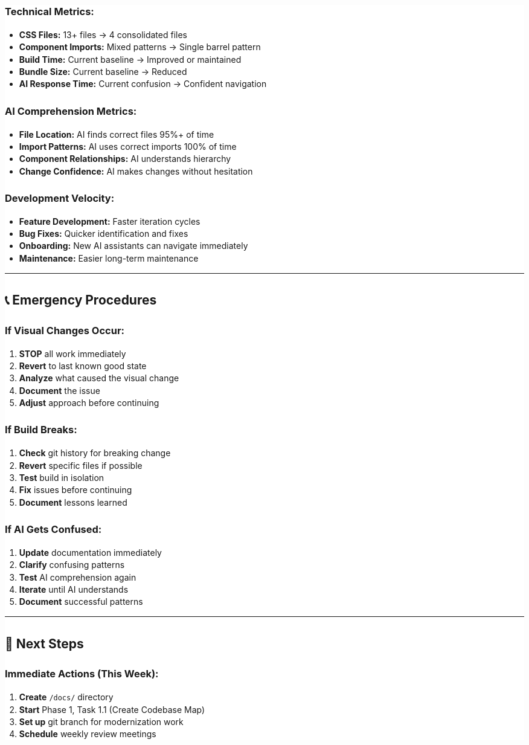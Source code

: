 ### **Technical Metrics:**
- **CSS Files:** 13+ files → 4 consolidated files
- **Component Imports:** Mixed patterns → Single barrel pattern
- **Build Time:** Current baseline → Improved or maintained
- **Bundle Size:** Current baseline → Reduced
- **AI Response Time:** Current confusion → Confident navigation

### **AI Comprehension Metrics:**
- **File Location:** AI finds correct files 95%+ of time
- **Import Patterns:** AI uses correct imports 100% of time
- **Component Relationships:** AI understands hierarchy
- **Change Confidence:** AI makes changes without hesitation

### **Development Velocity:**
- **Feature Development:** Faster iteration cycles
- **Bug Fixes:** Quicker identification and fixes
- **Onboarding:** New AI assistants can navigate immediately
- **Maintenance:** Easier long-term maintenance

---

## 📞 **Emergency Procedures**

### **If Visual Changes Occur:**
1. **STOP** all work immediately
2. **Revert** to last known good state
3. **Analyze** what caused the visual change
4. **Document** the issue
5. **Adjust** approach before continuing

### **If Build Breaks:**
1. **Check** git history for breaking change
2. **Revert** specific files if possible
3. **Test** build in isolation
4. **Fix** issues before continuing
5. **Document** lessons learned

### **If AI Gets Confused:**
1. **Update** documentation immediately
2. **Clarify** confusing patterns
3. **Test** AI comprehension again
4. **Iterate** until AI understands
5. **Document** successful patterns

---

## 🎉 **Next Steps**

### **Immediate Actions (This Week):**
1. **Create** `/docs/` directory
2. **Start** Phase 1, Task 1.1 (Create Codebase Map)
3. **Set up** git branch for modernization work
4. **Schedule** weekly review meetings
